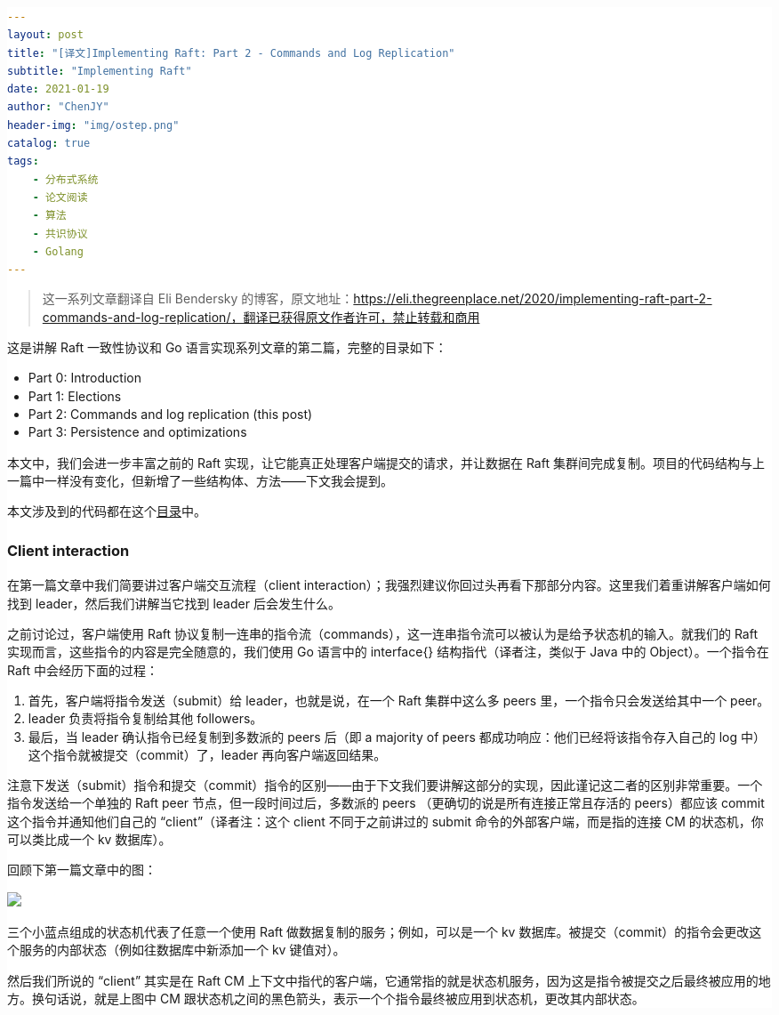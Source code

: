 ```yaml
---
layout: post
title: "[译文]Implementing Raft: Part 2 - Commands and Log Replication"
subtitle: "Implementing Raft"
date: 2021-01-19
author: "ChenJY"
header-img: "img/ostep.png"
catalog: true
tags: 
    - 分布式系统
    - 论文阅读
    - 算法
    - 共识协议
    - Golang
---
```


> 这一系列文章翻译自 Eli Bendersky 的博客，原文地址：https://eli.thegreenplace.net/2020/implementing-raft-part-2-commands-and-log-replication/，翻译已获得原文作者许可，禁止转载和商用

这是讲解 Raft 一致性协议和 Go 语言实现系列文章的第二篇，完整的目录如下：

- Part 0: Introduction
- Part 1: Elections
- Part 2: Commands and log replication (this post)
- Part 3: Persistence and optimizations

本文中，我们会进一步丰富之前的 Raft 实现，让它能真正处理客户端提交的请求，并让数据在 Raft 集群间完成复制。项目的代码结构与上一篇中一样没有变化，但新增了一些结构体、方法——下文我会提到。

本文涉及到的代码都在这个[目录](https://github.com/eliben/raft/tree/master/part2)中。

### Client interaction

在第一篇文章中我们简要讲过客户端交互流程（client interaction）；我强烈建议你回过头再看下那部分内容。这里我们着重讲解客户端如何找到 leader，然后我们讲解当它找到 leader 后会发生什么。

之前讨论过，客户端使用 Raft 协议复制一连串的指令流（commands），这一连串指令流可以被认为是给予状态机的输入。就我们的 Raft 实现而言，这些指令的内容是完全随意的，我们使用 Go 语言中的 interface{} 结构指代（译者注，类似于 Java 中的 Object）。一个指令在 Raft 中会经历下面的过程：

1. 首先，客户端将指令发送（submit）给 leader，也就是说，在一个 Raft 集群中这么多 peers 里，一个指令只会发送给其中一个 peer。
2. leader 负责将指令复制给其他 followers。
3. 最后，当 leader 确认指令已经复制到多数派的 peers 后（即 a majority of peers 都成功响应：他们已经将该指令存入自己的 log 中）这个指令就被提交（commit）了，leader 再向客户端返回结果。

注意下发送（submit）指令和提交（commit）指令的区别——由于下文我们要讲解这部分的实现，因此谨记这二者的区别非常重要。一个指令发送给一个单独的 Raft peer 节点，但一段时间过后，多数派的 peers （更确切的说是所有连接正常且存活的 peers）都应该 commit 这个指令并通知他们自己的 “client”（译者注：这个 client 不同于之前讲过的 submit 命令的外部客户端，而是指的连接 CM 的状态机，你可以类比成一个 kv 数据库）。

回顾下第一篇文章中的图：

![](https://eli.thegreenplace.net/images/2020/raft-consensus-module-log.png)

三个小蓝点组成的状态机代表了任意一个使用 Raft 做数据复制的服务；例如，可以是一个 kv 数据库。被提交（commit）的指令会更改这个服务的内部状态（例如往数据库中新添加一个 kv 键值对）。

然后我们所说的 “client” 其实是在 Raft CM 上下文中指代的客户端，它通常指的就是状态机服务，因为这是指令被提交之后最终被应用的地方。换句话说，就是上图中 CM 跟状态机之间的黑色箭头，表示一个个指令最终被应用到状态机，更改其内部状态。

